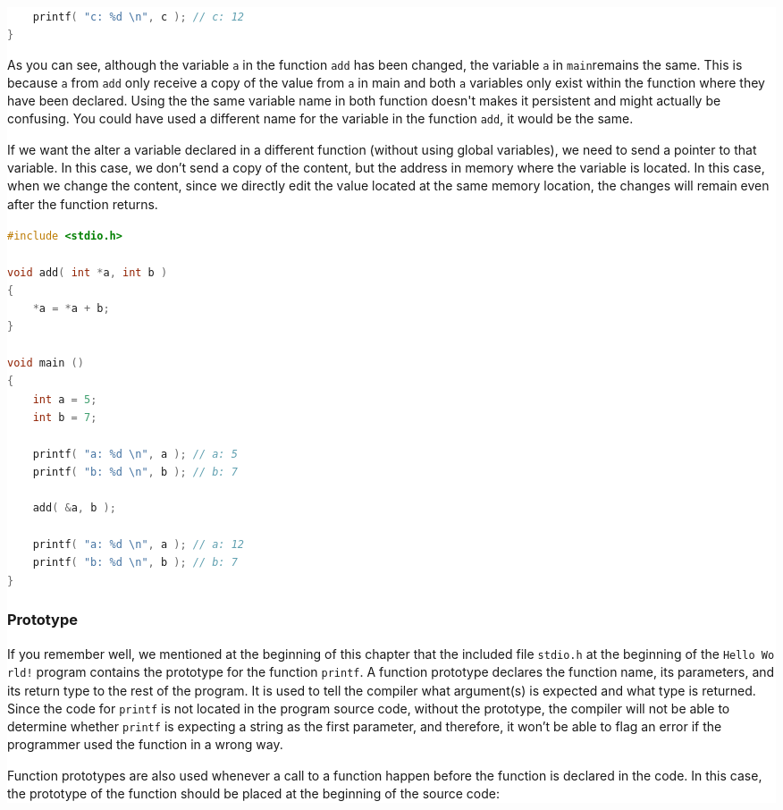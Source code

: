 ```c
    printf( "c: %d \n", c ); // c: 12
}
```

As you can see, although the variable `a` in the function `add` has been changed, the variable `a` in `main`remains the same. This is because `a` from `add` only receive a copy of the value from `a` in main and both `a` variables only exist within the function where they have been declared. Using the the same variable name in both function doesn't makes it persistent and might actually be confusing. You could have used a different name for the variable in the function `add`, it would be the same.

If we want the alter a variable declared in a different function \(without using global variables\), we need to send a pointer to that variable. In this case, we don’t send a copy of the content, but the address in memory where the variable is located. In this case, when we change the content, since we directly edit the value located at the same memory location, the changes will remain even after the function returns.

```c
#include <stdio.h>

void add( int *a, int b )
{
    *a = *a + b;
}

void main ()
{
    int a = 5;
    int b = 7;
    
    printf( "a: %d \n", a ); // a: 5
    printf( "b: %d \n", b ); // b: 7

    add( &a, b );

    printf( "a: %d \n", a ); // a: 12
    printf( "b: %d \n", b ); // b: 7
}
```

### Prototype

If you remember well, we mentioned at the beginning of this chapter that the included file `stdio.h` at the beginning of the `Hello World!` program contains the prototype for the function `printf`. A function prototype declares the function name, its parameters, and its return type to the rest of the program. It is used to tell the compiler what argument\(s\) is expected and what type is returned. Since the code for `printf` is not located in the program source code, without the prototype, the compiler will not be able to determine whether `printf` is expecting a string as the first parameter, and therefore, it won’t be able to flag an error if the programmer used the function in a wrong way.

Function prototypes are also used whenever a call to a function happen before the function is declared in the code. In this case, the prototype of the function should be placed at the beginning of the source code:

